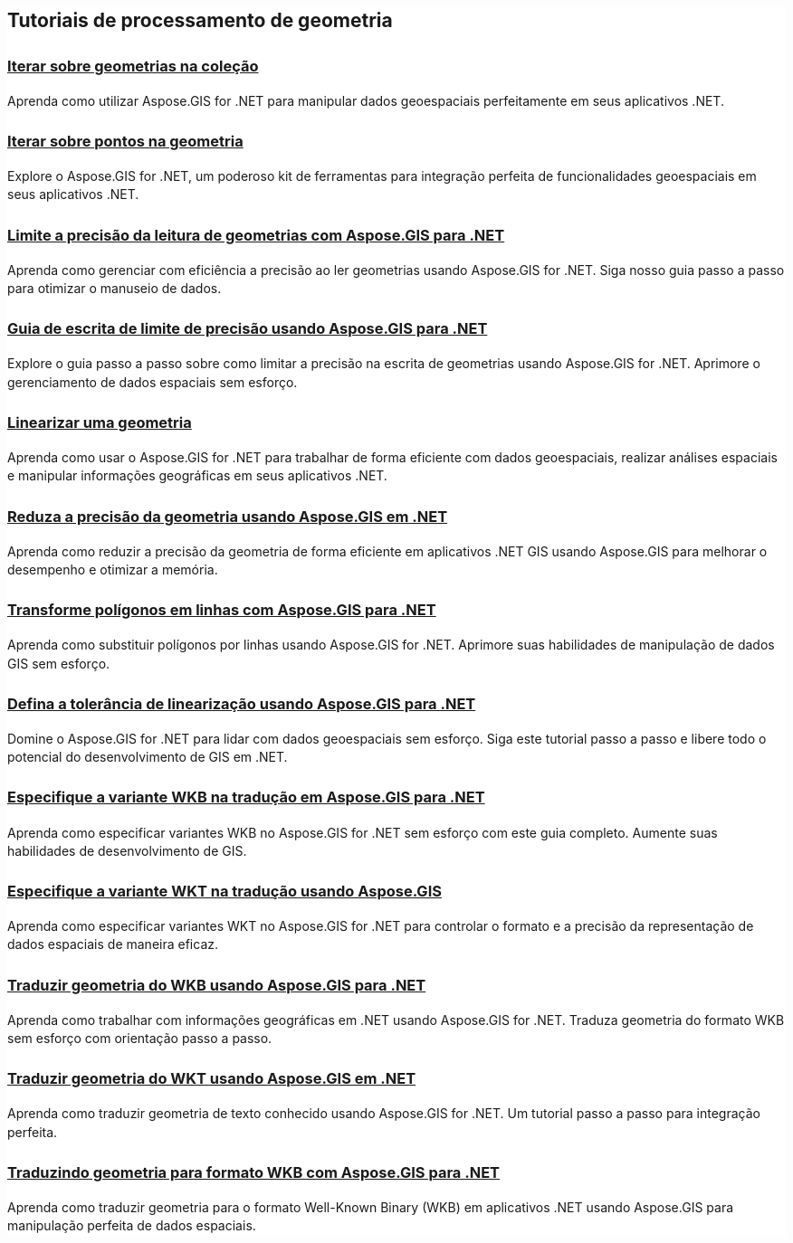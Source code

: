 ## Tutoriais de processamento de geometria
### [Iterar sobre geometrias na coleção](./iterate-over-geometries-in-collection/)
Aprenda como utilizar Aspose.GIS for .NET para manipular dados geoespaciais perfeitamente em seus aplicativos .NET.
### [Iterar sobre pontos na geometria](./iterate-over-points-in-geometry/)
Explore o Aspose.GIS for .NET, um poderoso kit de ferramentas para integração perfeita de funcionalidades geoespaciais em seus aplicativos .NET.
### [Limite a precisão da leitura de geometrias com Aspose.GIS para .NET](./limit-precision-reading-geometries/)
Aprenda como gerenciar com eficiência a precisão ao ler geometrias usando Aspose.GIS for .NET. Siga nosso guia passo a passo para otimizar o manuseio de dados.
### [Guia de escrita de limite de precisão usando Aspose.GIS para .NET](./limit-precision-writing-geometries/)
Explore o guia passo a passo sobre como limitar a precisão na escrita de geometrias usando Aspose.GIS for .NET. Aprimore o gerenciamento de dados espaciais sem esforço.
### [Linearizar uma geometria](./linearize-geometry/)
Aprenda como usar o Aspose.GIS for .NET para trabalhar de forma eficiente com dados geoespaciais, realizar análises espaciais e manipular informações geográficas em seus aplicativos .NET.
### [Reduza a precisão da geometria usando Aspose.GIS em .NET](./reduce-geometry-precision/)
Aprenda como reduzir a precisão da geometria de forma eficiente em aplicativos .NET GIS usando Aspose.GIS para melhorar o desempenho e otimizar a memória.
### [Transforme polígonos em linhas com Aspose.GIS para .NET](./replace-polygons-with-lines/)
Aprenda como substituir polígonos por linhas usando Aspose.GIS for .NET. Aprimore suas habilidades de manipulação de dados GIS sem esforço.
### [Defina a tolerância de linearização usando Aspose.GIS para .NET](./set-linearization-tolerance/)
Domine o Aspose.GIS for .NET para lidar com dados geoespaciais sem esforço. Siga este tutorial passo a passo e libere todo o potencial do desenvolvimento de GIS em .NET.
### [Especifique a variante WKB na tradução em Aspose.GIS para .NET](./specify-wkb-variant-on-translation/)
Aprenda como especificar variantes WKB no Aspose.GIS for .NET sem esforço com este guia completo. Aumente suas habilidades de desenvolvimento de GIS.
### [Especifique a variante WKT na tradução usando Aspose.GIS](./specify-wkt-variant-on-translation/)
Aprenda como especificar variantes WKT no Aspose.GIS for .NET para controlar o formato e a precisão da representação de dados espaciais de maneira eficaz.
### [Traduzir geometria do WKB usando Aspose.GIS para .NET](./translate-geometry-from-wkb/)
Aprenda como trabalhar com informações geográficas em .NET usando Aspose.GIS for .NET. Traduza geometria do formato WKB sem esforço com orientação passo a passo.
### [Traduzir geometria do WKT usando Aspose.GIS em .NET](./translate-geometry-from-wkt/)
Aprenda como traduzir geometria de texto conhecido usando Aspose.GIS for .NET. Um tutorial passo a passo para integração perfeita.
### [Traduzindo geometria para formato WKB com Aspose.GIS para .NET](./translate-geometry-to-wkb/)
Aprenda como traduzir geometria para o formato Well-Known Binary (WKB) em aplicativos .NET usando Aspose.GIS para manipulação perfeita de dados espaciais.